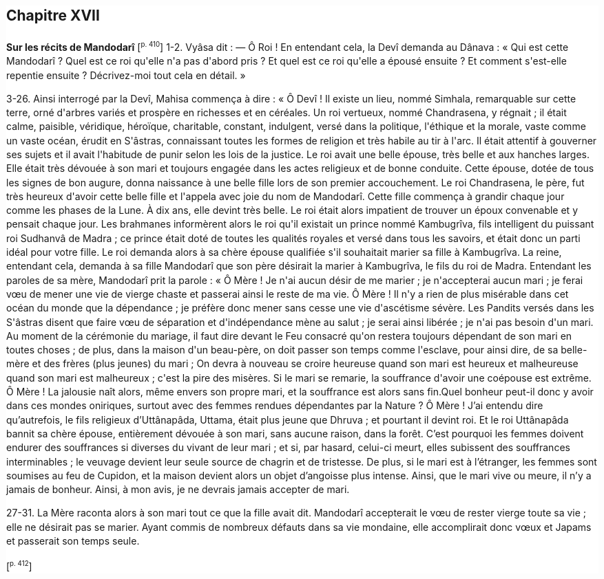 
<span id="c17"></span>

## Chapitre XVII

**Sur les récits de Mandodarî** <span id="p410">[<sup><small>p. 410</small></sup>]</span> 1-2. Vyâsa dit : — Ô Roi ! En entendant cela, la Devî demanda au Dânava : « Qui est cette Mandodarî ? Quel est ce roi qu'elle n'a pas d'abord pris ? Et quel est ce roi qu'elle a épousé ensuite ? Et comment s'est-elle repentie ensuite ? Décrivez-moi tout cela en détail. »

3-26. Ainsi interrogé par la Devî, Mahisa commença à dire : « Ô Devî ! Il existe un lieu, nommé Simhala, remarquable sur cette terre, orné d'arbres variés et prospère en richesses et en céréales. Un roi vertueux, nommé Chandrasena, y régnait ; il était calme, paisible, véridique, héroïque, charitable, constant, indulgent, versé dans la politique, l'éthique et la morale, vaste comme un vaste océan, érudit en S'âstras, connaissant toutes les formes de religion et très habile au tir à l'arc. Il était attentif à gouverner ses sujets et il avait l'habitude de punir selon les lois de la justice. Le roi avait une belle épouse, très belle et aux hanches larges. Elle était très dévouée à son mari et toujours engagée dans les actes religieux et de bonne conduite. Cette épouse, dotée de tous les signes de bon augure, donna naissance à une belle fille lors de son premier accouchement. Le roi Chandrasena, le père, fut très heureux d'avoir cette belle fille et l'appela avec joie du nom de Mandodarî. Cette fille commença à grandir chaque jour comme les phases de la Lune. À dix ans, elle devint très belle. Le roi était alors impatient de trouver un époux convenable et y pensait chaque jour. Les brahmanes informèrent alors le roi qu'il existait un prince nommé Kambugrîva, fils intelligent du puissant roi Sudhanvâ de Madra ; ce prince était doté de toutes les qualités royales et versé dans tous les savoirs, et était donc un parti idéal pour votre fille. Le roi demanda alors à sa chère épouse qualifiée s'il souhaitait marier sa fille à Kambugrîva. La reine, entendant cela, demanda à sa fille Mandodarî que son père désirait la marier à Kambugrîva, le fils du roi de Madra. Entendant les paroles de sa mère, Mandodarî prit la parole : « Ô Mère ! Je n'ai aucun désir de me marier ; je n'accepterai aucun mari ; je ferai vœu de mener une vie de vierge chaste et passerai ainsi le reste de ma vie. Ô Mère ! Il n'y a rien de plus misérable dans cet océan du monde que la dépendance ; je préfère donc mener sans cesse une vie d'ascétisme sévère. Les Pandits versés dans les S'âstras disent que faire vœu de séparation et d'indépendance mène au salut ; je serai ainsi libérée ; je n'ai pas besoin d'un mari. Au moment de la cérémonie du mariage, il faut dire devant le Feu consacré qu'on restera toujours dépendant de son mari en toutes choses ; de plus, dans la maison d'un beau-père, on doit passer son temps comme l'esclave, pour ainsi dire, de sa belle-mère et des frères (plus jeunes) du mari ; On devra à nouveau se croire heureuse quand son mari est heureux et malheureuse quand son mari est malheureux ; c'est la pire des misères. Si le mari se remarie, la souffrance d'avoir une coépouse est extrême. Ô Mère ! La jalousie naît alors, même envers son propre mari, et la souffrance est alors sans fin.Quel bonheur peut-il donc y avoir dans ces mondes oniriques, surtout avec des femmes rendues dépendantes par la Nature ? Ô Mère ! J’ai entendu dire qu’autrefois, le fils religieux d’Uttânapâda, Uttama, était plus jeune que Dhruva ; et pourtant il devint roi. Et le roi Uttânapâda bannit sa chère épouse, entièrement dévouée à son mari, sans aucune raison, dans la forêt. C’est pourquoi les femmes doivent endurer des souffrances si diverses du vivant de leur mari ; et si, par hasard, celui-ci meurt, elles subissent des souffrances interminables ; le veuvage devient leur seule source de chagrin et de tristesse. De plus, si le mari est à l’étranger, les femmes sont soumises au feu de Cupidon, et la maison devient alors un objet d’angoisse plus intense. Ainsi, que le mari vive ou meure, il n’y a jamais de bonheur. Ainsi, à mon avis, je ne devrais jamais accepter de mari.

27-31. La Mère raconta alors à son mari tout ce que la fille avait dit. Mandodarî accepterait le vœu de rester vierge toute sa vie ; elle ne désirait pas se marier. Ayant commis de nombreux défauts dans sa vie mondaine, elle accomplirait donc vœux et Japams et passerait son temps seule.

<span id="p412">[<sup><small>p. 412</small></sup>]</span>
